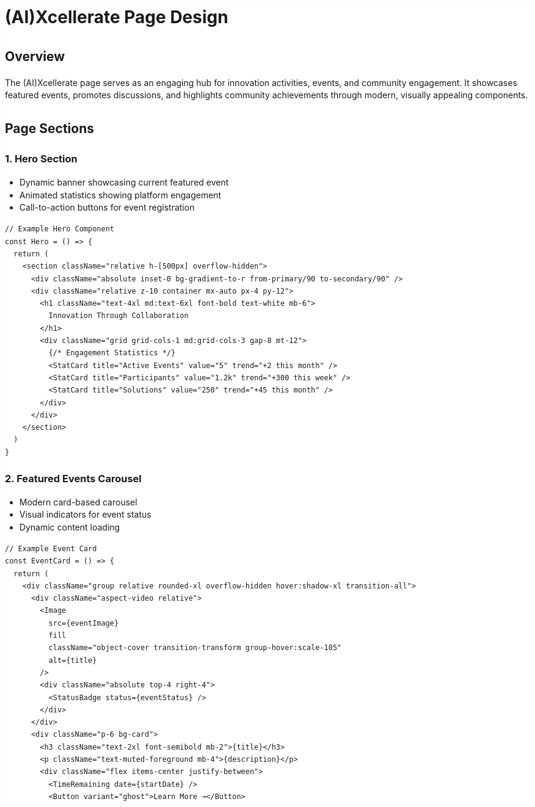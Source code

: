 # (AI)Xcellerate Page Design

## Overview
The (AI)Xcellerate page serves as an engaging hub for innovation activities, events, and community engagement. It showcases featured events, promotes discussions, and highlights community achievements through modern, visually appealing components.

## Page Sections

### 1. Hero Section
- Dynamic banner showcasing current featured event
- Animated statistics showing platform engagement
- Call-to-action buttons for event registration
```tsx
// Example Hero Component
const Hero = () => {
  return (
    <section className="relative h-[500px] overflow-hidden">
      <div className="absolute inset-0 bg-gradient-to-r from-primary/90 to-secondary/90" />
      <div className="relative z-10 container mx-auto px-4 py-12">
        <h1 className="text-4xl md:text-6xl font-bold text-white mb-6">
          Innovation Through Collaboration
        </h1>
        <div className="grid grid-cols-1 md:grid-cols-3 gap-8 mt-12">
          {/* Engagement Statistics */}
          <StatCard title="Active Events" value="5" trend="+2 this month" />
          <StatCard title="Participants" value="1.2k" trend="+300 this week" />
          <StatCard title="Solutions" value="250" trend="+45 this month" />
        </div>
      </div>
    </section>
  )
}
```

### 2. Featured Events Carousel
- Modern card-based carousel
- Visual indicators for event status
- Dynamic content loading
```tsx
// Example Event Card
const EventCard = () => {
  return (
    <div className="group relative rounded-xl overflow-hidden hover:shadow-xl transition-all">
      <div className="aspect-video relative">
        <Image
          src={eventImage}
          fill
          className="object-cover transition-transform group-hover:scale-105"
          alt={title}
        />
        <div className="absolute top-4 right-4">
          <StatusBadge status={eventStatus} />
        </div>
      </div>
      <div className="p-6 bg-card">
        <h3 className="text-2xl font-semibold mb-2">{title}</h3>
        <p className="text-muted-foreground mb-4">{description}</p>
        <div className="flex items-center justify-between">
          <TimeRemaining date={startDate} />
          <Button variant="ghost">Learn More →</Button>
```